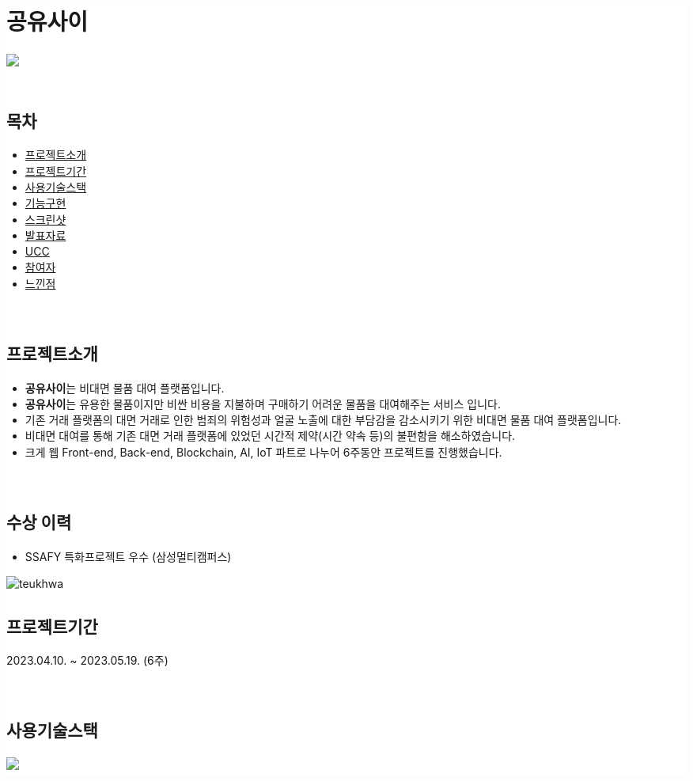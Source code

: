 # 공유사이
<div align="left">
<img width="300" src="image/s42-logo.png">
</div>
<br/>




## 목차
- [프로젝트소개](#프로젝트소개)
- [프로젝트기간](#프로젝트기간)
- [사용기술스택](#사용기술스택)
- [기능구현](#기능구현)
- [스크린샷](#스크린샷)
- [발표자료](#발표자료)
- [UCC](#UCC)
- [참여자](#참여자)
- [느낀점](#느낀점)




<br/>


## 프로젝트소개
- **공유사이**는 비대면 물품 대여 플랫폼입니다.
- **공유사이**는 유용한 물품이지만 비싼 비용을 지불하며 구매하기 어려운 물품을 대여해주는 서비스 입니다.
- 기존 거래 플랫폼의 대면 거래로 인한 범죄의 위험성과 얼굴 노출에 대한 부담감을 감소시키기 위한 비대면 물품 대여 플랫폼입니다.
- 비대면 대여를 통해 기존 대면 거래 플랫폼에 있었던 시간적 제약(시간 약속 등)의 불편함을 해소하였습니다.
- 크게 웹 Front-end, Back-end, Blockchain, AI, IoT 파트로 나누어 6주동안 프로젝트를 진행했습니다.

<br/>

## 수상 이력
- SSAFY 특화프로젝트 우수 (삼성멀티캠퍼스)

<img src="https://file.notion.so/f/s/4f28797f-d583-4459-b3f9-dcb0285c70a9/prize.jpg?id=590bbaf4-76b6-4470-93c2-c91a90ecadf7&table=block&spaceId=e6f818a6-de6c-4678-9bd5-0453b49aebcd&expirationTimestamp=1692511200000&signature=vRMOgLivR7_d-tK0oHchkGJfQH_oEZawJ-3oja7bHIs&downloadName=prize.jpg" alt="teukhwa" width="300"/>

<br/>

## 프로젝트기간
2023.04.10. ~ 2023.05.19. (6주)

<br/>


## 사용기술스택
<img src="image/tech-stack.png">
